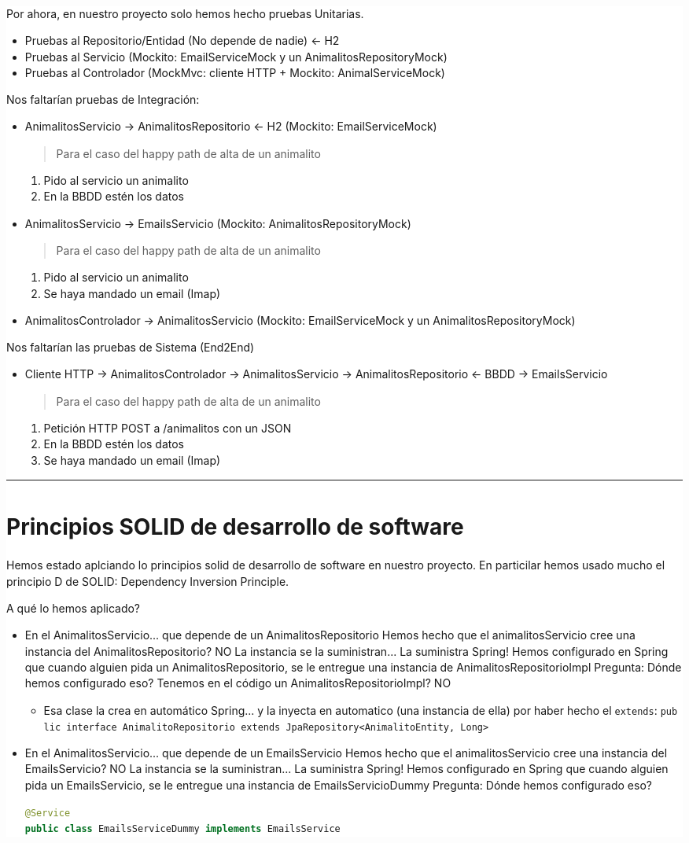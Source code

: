 Por ahora, en nuestro proyecto solo hemos hecho pruebas Unitarias.

- Pruebas al Repositorio/Entidad (No depende de nadie) <- H2
- Pruebas al Servicio            (Mockito: EmailServiceMock y un AnimalitosRepositoryMock)
- Pruebas al Controlador         (MockMvc: cliente HTTP + Mockito: AnimalServiceMock)

Nos faltarían pruebas de Integración:
- AnimalitosServicio -> AnimalitosRepositorio <- H2 (Mockito: EmailServiceMock)
  > Para el caso del happy path de alta de un animalito
    1. Pido al servicio un animalito
    2. En la BBDD estén los datos
- AnimalitosServicio -> EmailsServicio (Mockito: AnimalitosRepositoryMock)
  > Para el caso del happy path de alta de un animalito
    1. Pido al servicio un animalito
    3. Se haya mandado un email (Imap)

- AnimalitosControlador -> AnimalitosServicio (Mockito: EmailServiceMock y un AnimalitosRepositoryMock)

Nos faltarían las pruebas de Sistema (End2End)
- Cliente HTTP -> AnimalitosControlador -> AnimalitosServicio -> AnimalitosRepositorio <- BBDD
                                                              -> EmailsServicio
  > Para el caso del happy path de alta de un animalito
    1. Petición HTTP POST a /animalitos con un JSON
    2. En la BBDD estén los datos
    3. Se haya mandado un email (Imap)

---

# Principios SOLID de desarrollo de software

Hemos estado aplciando lo principios solid de desarrollo de software en nuestro proyecto.
En particilar hemos usado mucho el principio D de SOLID: Dependency Inversion Principle.

A qué lo hemos aplicado?
- En el AnimalitosServicio... que depende de un AnimalitosRepositorio
  Hemos hecho que el animalitosServicio cree una instancia del AnimalitosRepositorio? NO
  La instancia se la suministran... La suministra Spring!
  Hemos configurado en Spring que cuando alguien pida un AnimalitosRepositorio, se le entregue una instancia de AnimalitosRepositorioImpl
  Pregunta: Dónde hemos configurado eso? Tenemos en el código un AnimalitosRepositorioImpl? NO
  - Esa clase la crea en automático Spring... y la inyecta en automatico (una instancia de ella) por haber hecho el `extends`:
    `public interface AnimalitoRepositorio extends JpaRepository<AnimalitoEntity, Long>`

- En el AnimalitosServicio... que depende de un EmailsServicio
  Hemos hecho que el animalitosServicio cree una instancia del EmailsServicio? NO
  La instancia se la suministran... La suministra Spring!
  Hemos configurado en Spring que cuando alguien pida un EmailsServicio, se le entregue una instancia de EmailsServicioDummy
  Pregunta: Dónde hemos configurado eso? 
    ```java
    @Service
    public class EmailsServiceDummy implements EmailsService
    ```
